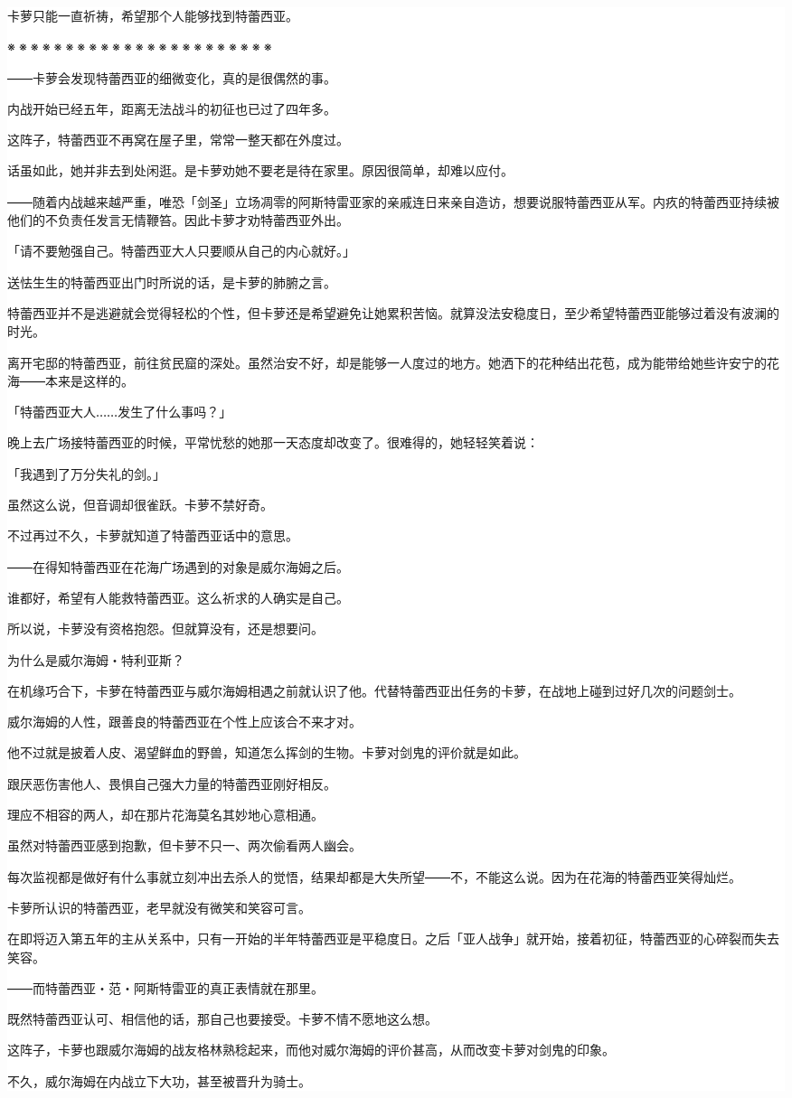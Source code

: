 卡萝只能一直祈祷，希望那个人能够找到特蕾西亚。

※ ※ ※ ※ ※ ※ ※ ※ ※ ※ ※ ※ ※ ※ ※ ※ ※ ※ ※ ※ ※ ※ ※

——卡萝会发现特蕾西亚的细微变化，真的是很偶然的事。

内战开始已经五年，距离无法战斗的初征也已过了四年多。

这阵子，特蕾西亚不再窝在屋子里，常常一整天都在外度过。

话虽如此，她并非去到处闲逛。是卡萝劝她不要老是待在家里。原因很简单，却难以应付。

——随着内战越来越严重，唯恐「剑圣」立场凋零的阿斯特雷亚家的亲戚连日来亲自造访，想要说服特蕾西亚从军。内疚的特蕾西亚持续被他们的不负责任发言无情鞭笞。因此卡萝才劝特蕾西亚外出。

「请不要勉强自己。特蕾西亚大人只要顺从自己的内心就好。」

送怯生生的特蕾西亚出门时所说的话，是卡萝的肺腑之言。

特蕾西亚并不是逃避就会觉得轻松的个性，但卡萝还是希望避免让她累积苦恼。就算没法安稳度日，至少希望特蕾西亚能够过着没有波澜的时光。

离开宅邸的特蕾西亚，前往贫民窟的深处。虽然治安不好，却是能够一人度过的地方。她洒下的花种结出花苞，成为能带给她些许安宁的花海——本来是这样的。

「特蕾西亚大人……发生了什么事吗？」

晚上去广场接特蕾西亚的时候，平常忧愁的她那一天态度却改变了。很难得的，她轻轻笑着说：

「我遇到了万分失礼的剑。」

虽然这么说，但音调却很雀跃。卡萝不禁好奇。

不过再过不久，卡萝就知道了特蕾西亚话中的意思。

——在得知特蕾西亚在花海广场遇到的对象是威尔海姆之后。

谁都好，希望有人能救特蕾西亚。这么祈求的人确实是自己。

所以说，卡萝没有资格抱怨。但就算没有，还是想要问。

为什么是威尔海姆・特利亚斯？

在机缘巧合下，卡萝在特蕾西亚与威尔海姆相遇之前就认识了他。代替特蕾西亚出任务的卡萝，在战地上碰到过好几次的问题剑士。

威尔海姆的人性，跟善良的特蕾西亚在个性上应该合不来才对。

他不过就是披着人皮、渴望鲜血的野兽，知道怎么挥剑的生物。卡萝对剑鬼的评价就是如此。

跟厌恶伤害他人、畏惧自己强大力量的特蕾西亚刚好相反。

理应不相容的两人，却在那片花海莫名其妙地心意相通。

虽然对特蕾西亚感到抱歉，但卡萝不只一、两次偷看两人幽会。

每次监视都是做好有什么事就立刻冲出去杀人的觉悟，结果却都是大失所望——不，不能这么说。因为在花海的特蕾西亚笑得灿烂。

卡萝所认识的特蕾西亚，老早就没有微笑和笑容可言。

在即将迈入第五年的主从关系中，只有一开始的半年特蕾西亚是平稳度日。之后「亚人战争」就开始，接着初征，特蕾西亚的心碎裂而失去笑容。

——而特蕾西亚・范・阿斯特雷亚的真正表情就在那里。

既然特蕾西亚认可、相信他的话，那自己也要接受。卡萝不情不愿地这么想。

这阵子，卡萝也跟威尔海姆的战友格林熟稔起来，而他对威尔海姆的评价甚高，从而改变卡萝对剑鬼的印象。

不久，威尔海姆在内战立下大功，甚至被晋升为骑士。
